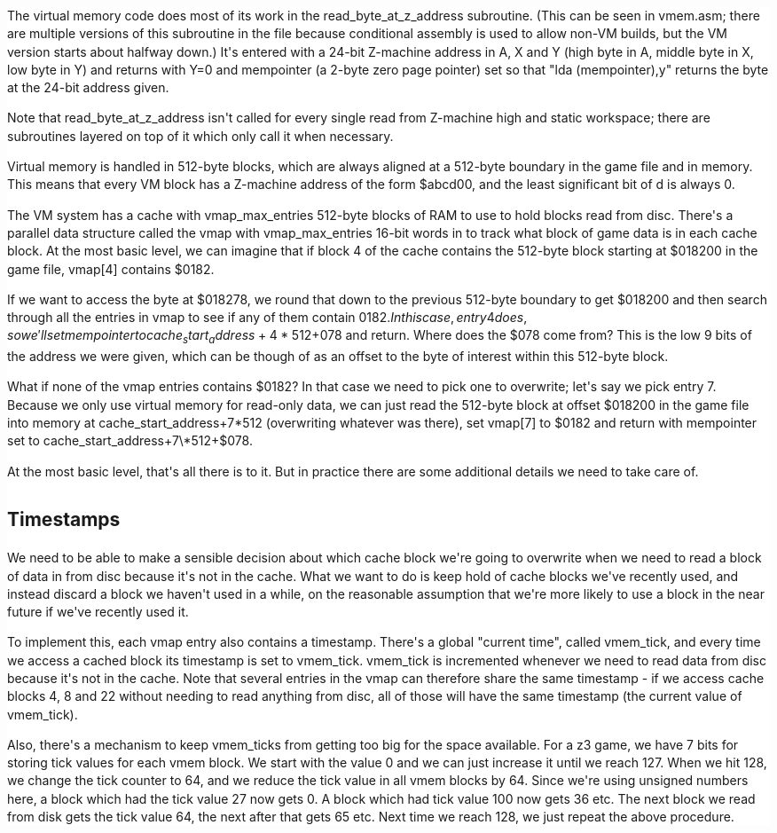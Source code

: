 The virtual memory code does most of its work in the read_byte_at_z_address subroutine. (This can be seen in vmem.asm; there are multiple versions of this subroutine in the file because conditional assembly is used to allow non-VM builds, but the VM version starts about halfway down.) It's entered with a 24-bit Z-machine address in A, X and Y (high byte in A, middle byte in X, low byte in Y) and returns with Y=0 and mempointer (a 2-byte zero page pointer) set so that "lda (mempointer),y" returns the byte at the 24-bit address given.

Note that read_byte_at_z_address isn't called for every single read from Z-machine high and static workspace; there are subroutines layered on top of it which only call it when necessary.

Virtual memory is handled in 512-byte blocks, which are always aligned at a 512-byte boundary in the game file and in memory. This means that every VM block has a Z-machine address of the form $abcd00, and the least significant bit of d is always 0.

The VM system has a cache with vmap_max_entries 512-byte blocks of RAM to use to hold blocks read from disc. There's a parallel data structure called the vmap with vmap_max_entries 16-bit words in to track what block of game data is in each cache block. At the most basic level, we can imagine that if block 4 of the cache contains the 512-byte block starting at $018200 in the game file, vmap[4] contains $0182.

If we want to access the byte at $018278, we round that down to the previous 512-byte boundary to get $018200 and then search through all the entries in vmap to see if any of them contain $0182. In this case, entry 4 does, so we'll set mempointer to cache_start_address+4*512+$078 and return. Where does the $078 come from? This is the low 9 bits of the address we were given, which can be though of as an offset to the byte of interest within this 512-byte block.

What if none of the vmap entries contains $0182? In that case we need to pick one to overwrite; let's say we pick entry 7. Because we only use virtual memory for read-only data, we can just read the 512-byte block at offset $018200 in the game file into memory at
cache_start_address+7\*512  (overwriting whatever was there), set vmap[7] to $0182 and return with mempointer set to cache_start_address+7\*512+$078.

At the most basic level, that's all there is to it. But in practice there are some additional details we need to take care of.

## Timestamps

We need to be able to make a sensible decision about which cache block we're going to overwrite when we need to read a block of data in from disc because it's not in the cache. What we want to do is keep hold of cache blocks we've recently used, and instead discard a block we haven't used in a while, on the reasonable assumption that we're more likely to use a block in the near future if we've recently used it.

To implement this, each vmap entry also contains a timestamp. There's a global "current time", called vmem_tick, and every time we access a cached block its timestamp is set to vmem_tick. vmem_tick is incremented whenever we need to read data from disc because it's not in the cache. Note that several entries in the vmap can therefore share the same timestamp - if we access cache blocks 4, 8 and 22 without needing to read anything from disc, all of those will have the same timestamp (the current value of vmem_tick).

Also, there's a mechanism to keep vmem_ticks from getting too big for the space available. For a z3 game, we have 7 bits for storing tick values for each vmem block. We start with the value 0 and we can just increase it until we reach 127. When we hit 128, we change the tick counter to 64, and we reduce the tick value in all vmem blocks by 64. Since we're using unsigned numbers here, a block which had the tick value 27 now gets 0. A block which had tick value 100 now gets 36 etc. The next block we read from disk gets the tick value 64, the next after that gets 65 etc. Next time we reach 128, we just repeat the above procedure. 
